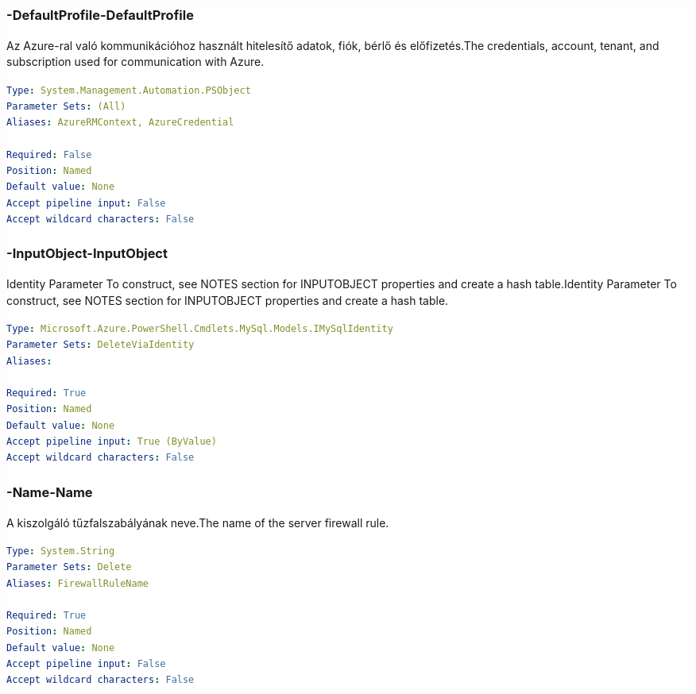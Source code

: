 ### <span data-ttu-id="cbfa9-117">-DefaultProfile</span><span class="sxs-lookup"><span data-stu-id="cbfa9-117">-DefaultProfile</span></span>
<span data-ttu-id="cbfa9-118">Az Azure-ral való kommunikációhoz használt hitelesítő adatok, fiók, bérlő és előfizetés.</span><span class="sxs-lookup"><span data-stu-id="cbfa9-118">The credentials, account, tenant, and subscription used for communication with Azure.</span></span>

```yaml
Type: System.Management.Automation.PSObject
Parameter Sets: (All)
Aliases: AzureRMContext, AzureCredential

Required: False
Position: Named
Default value: None
Accept pipeline input: False
Accept wildcard characters: False
```

### <span data-ttu-id="cbfa9-119">-InputObject</span><span class="sxs-lookup"><span data-stu-id="cbfa9-119">-InputObject</span></span>
<span data-ttu-id="cbfa9-120">Identity Parameter To construct, see NOTES section for INPUTOBJECT properties and create a hash table.</span><span class="sxs-lookup"><span data-stu-id="cbfa9-120">Identity Parameter To construct, see NOTES section for INPUTOBJECT properties and create a hash table.</span></span>

```yaml
Type: Microsoft.Azure.PowerShell.Cmdlets.MySql.Models.IMySqlIdentity
Parameter Sets: DeleteViaIdentity
Aliases:

Required: True
Position: Named
Default value: None
Accept pipeline input: True (ByValue)
Accept wildcard characters: False
```

### <span data-ttu-id="cbfa9-121">-Name</span><span class="sxs-lookup"><span data-stu-id="cbfa9-121">-Name</span></span>
<span data-ttu-id="cbfa9-122">A kiszolgáló tűzfalszabályának neve.</span><span class="sxs-lookup"><span data-stu-id="cbfa9-122">The name of the server firewall rule.</span></span>

```yaml
Type: System.String
Parameter Sets: Delete
Aliases: FirewallRuleName

Required: True
Position: Named
Default value: None
Accept pipeline input: False
Accept wildcard characters: False
```
